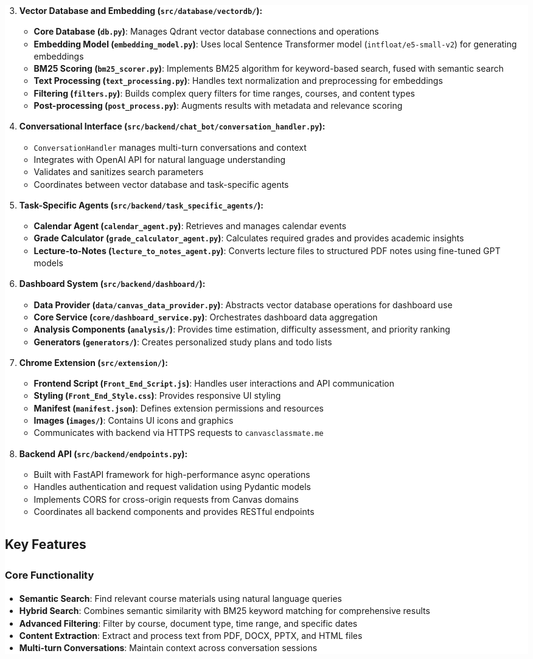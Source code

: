 3. **Vector Database and Embedding (`src/database/vectordb/`):**
   - **Core Database (`db.py`)**: Manages Qdrant vector database connections and operations
   - **Embedding Model (`embedding_model.py`)**: Uses local Sentence Transformer model (`intfloat/e5-small-v2`) for generating embeddings
   - **BM25 Scoring (`bm25_scorer.py`)**: Implements BM25 algorithm for keyword-based search, fused with semantic search
   - **Text Processing (`text_processing.py`)**: Handles text normalization and preprocessing for embeddings
   - **Filtering (`filters.py`)**: Builds complex query filters for time ranges, courses, and content types
   - **Post-processing (`post_process.py`)**: Augments results with metadata and relevance scoring

4. **Conversational Interface (`src/backend/chat_bot/conversation_handler.py`):**
   - `ConversationHandler` manages multi-turn conversations and context
   - Integrates with OpenAI API for natural language understanding
   - Validates and sanitizes search parameters
   - Coordinates between vector database and task-specific agents

5. **Task-Specific Agents (`src/backend/task_specific_agents/`):**
   - **Calendar Agent (`calendar_agent.py`)**: Retrieves and manages calendar events
   - **Grade Calculator (`grade_calculator_agent.py`)**: Calculates required grades and provides academic insights
   - **Lecture-to-Notes (`lecture_to_notes_agent.py`)**: Converts lecture files to structured PDF notes using fine-tuned GPT models

6. **Dashboard System (`src/backend/dashboard/`):**
   - **Data Provider (`data/canvas_data_provider.py`)**: Abstracts vector database operations for dashboard use
   - **Core Service (`core/dashboard_service.py`)**: Orchestrates dashboard data aggregation
   - **Analysis Components (`analysis/`)**: Provides time estimation, difficulty assessment, and priority ranking
   - **Generators (`generators/`)**: Creates personalized study plans and todo lists

7. **Chrome Extension (`src/extension/`):**
   - **Frontend Script (`Front_End_Script.js`)**: Handles user interactions and API communication
   - **Styling (`Front_End_Style.css`)**: Provides responsive UI styling
   - **Manifest (`manifest.json`)**: Defines extension permissions and resources
   - **Images (`images/`)**: Contains UI icons and graphics
   - Communicates with backend via HTTPS requests to `canvasclassmate.me`

8. **Backend API (`src/backend/endpoints.py`):**
   - Built with FastAPI framework for high-performance async operations
   - Handles authentication and request validation using Pydantic models
   - Implements CORS for cross-origin requests from Canvas domains
   - Coordinates all backend components and provides RESTful endpoints

## Key Features

### Core Functionality
- **Semantic Search**: Find relevant course materials using natural language queries
- **Hybrid Search**: Combines semantic similarity with BM25 keyword matching for comprehensive results
- **Advanced Filtering**: Filter by course, document type, time range, and specific dates
- **Content Extraction**: Extract and process text from PDF, DOCX, PPTX, and HTML files
- **Multi-turn Conversations**: Maintain context across conversation sessions
